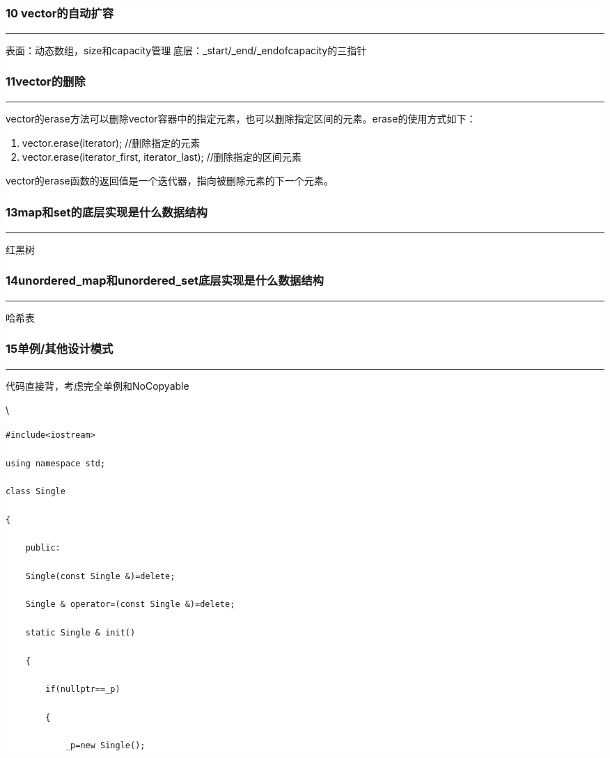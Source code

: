 ### 10 vector的自动扩容

------

表面：动态数组，size和capacity管理
底层：_start/_end/_endofcapacity的三指针



### 11vector的删除

------

vector的erase方法可以删除vector容器中的指定元素，也可以删除指定区间的元素。erase的使用方式如下：

1. vector.erase(iterator); //删除指定的元素
2. vector.erase(iterator_first, iterator_last); //删除指定的区间元素

vector的erase函数的返回值是一个迭代器，指向被删除元素的下一个元素。



### 13map和set的底层实现是什么数据结构

------

红黑树



### 14unordered_map和unordered_set底层实现是什么数据结构

------

哈希表



### 15单例/其他设计模式

------

代码直接背，考虑完全单例和NoCopyable

\

```
#include<iostream>

using namespace std;

class Single

{

​    public:

​    Single(const Single &)=delete;

​    Single & operator=(const Single &)=delete;

​    static Single & init()

​    {

​        if(nullptr==_p)

​        {

​            _p=new Single();

```